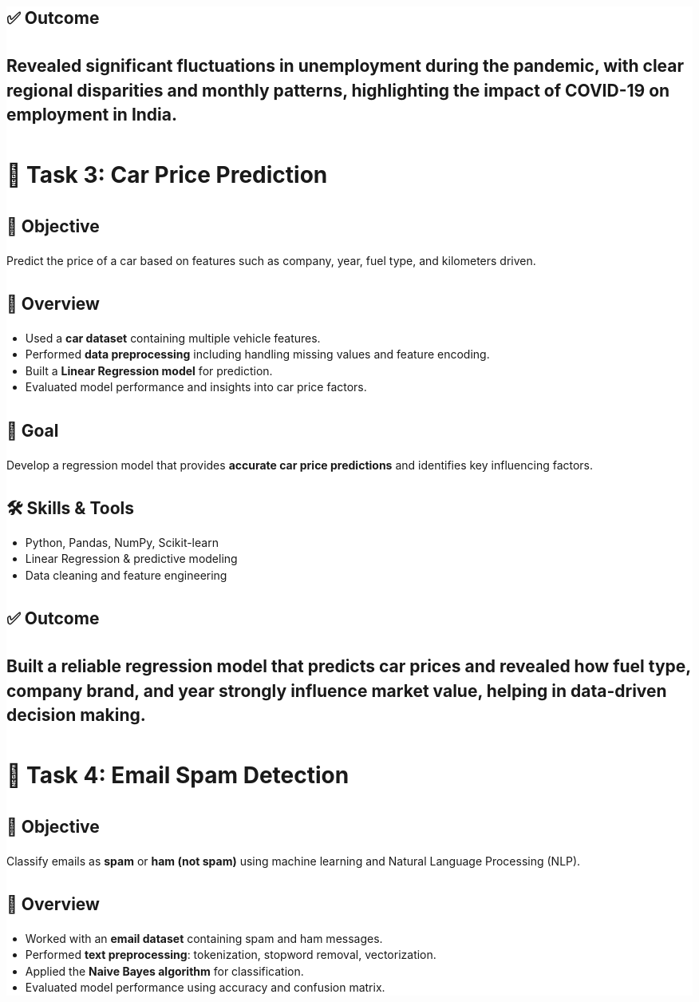 ## ✅ Outcome  
Revealed **significant fluctuations in unemployment during the pandemic**, with clear regional disparities and monthly patterns, highlighting the impact of COVID-19 on employment in India.  
-------------------------------------------------------------------------

# 🚗 Task 3: Car Price Prediction  

## 📌 Objective  
Predict the price of a car based on features such as company, year, fuel type, and kilometers driven.  

## 📖 Overview  
- Used a **car dataset** containing multiple vehicle features.  
- Performed **data preprocessing** including handling missing values and feature encoding.  
- Built a **Linear Regression model** for prediction.  
- Evaluated model performance and insights into car price factors.  

## 🎯 Goal  
Develop a regression model that provides **accurate car price predictions** and identifies key influencing factors.  

## 🛠️ Skills & Tools  
- Python, Pandas, NumPy, Scikit-learn  
- Linear Regression & predictive modeling  
- Data cleaning and feature engineering  

## ✅ Outcome  
Built a reliable regression model that predicts car prices and revealed how **fuel type, company brand, and year** strongly influence market value, helping in **data-driven decision making**.  
-----------------------------------------------------------------------------------

# 📧 Task 4: Email Spam Detection  

## 📌 Objective  
Classify emails as **spam** or **ham (not spam)** using machine learning and Natural Language Processing (NLP).  

## 📖 Overview  
- Worked with an **email dataset** containing spam and ham messages.  
- Performed **text preprocessing**: tokenization, stopword removal, vectorization.  
- Applied the **Naive Bayes algorithm** for classification.  
- Evaluated model performance using accuracy and confusion matrix.  
